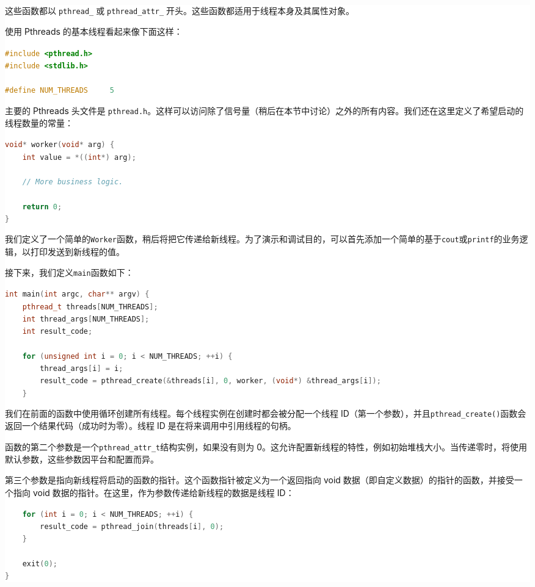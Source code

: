 这些函数都以 `pthread_` 或 `pthread_attr_` 开头。这些函数都适用于线程本身及其属性对象。

使用 Pthreads 的基本线程看起来像下面这样：

```cpp
#include <pthread.h> 
#include <stdlib.h> 

#define NUM_THREADS     5 

```

主要的 Pthreads 头文件是 `pthread.h`。这样可以访问除了信号量（稍后在本节中讨论）之外的所有内容。我们还在这里定义了希望启动的线程数量的常量：

```cpp
void* worker(void* arg) { 
    int value = *((int*) arg); 

    // More business logic. 

    return 0; 
} 

```

我们定义了一个简单的`Worker`函数，稍后将把它传递给新线程。为了演示和调试目的，可以首先添加一个简单的基于`cout`或`printf`的业务逻辑，以打印发送到新线程的值。

接下来，我们定义`main`函数如下：

```cpp
int main(int argc, char** argv) { 
    pthread_t threads[NUM_THREADS]; 
    int thread_args[NUM_THREADS]; 
    int result_code; 

    for (unsigned int i = 0; i < NUM_THREADS; ++i) { 
        thread_args[i] = i; 
        result_code = pthread_create(&threads[i], 0, worker, (void*) &thread_args[i]); 
    } 

```

我们在前面的函数中使用循环创建所有线程。每个线程实例在创建时都会被分配一个线程 ID（第一个参数），并且`pthread_create()`函数会返回一个结果代码（成功时为零）。线程 ID 是在将来调用中引用线程的句柄。

函数的第二个参数是一个`pthread_attr_t`结构实例，如果没有则为 0。这允许配置新线程的特性，例如初始堆栈大小。当传递零时，将使用默认参数，这些参数因平台和配置而异。

第三个参数是指向新线程将启动的函数的指针。这个函数指针被定义为一个返回指向 void 数据（即自定义数据）的指针的函数，并接受一个指向 void 数据的指针。在这里，作为参数传递给新线程的数据是线程 ID：

```cpp
    for (int i = 0; i < NUM_THREADS; ++i) { 
        result_code = pthread_join(threads[i], 0); 
    } 

    exit(0); 
} 

```
